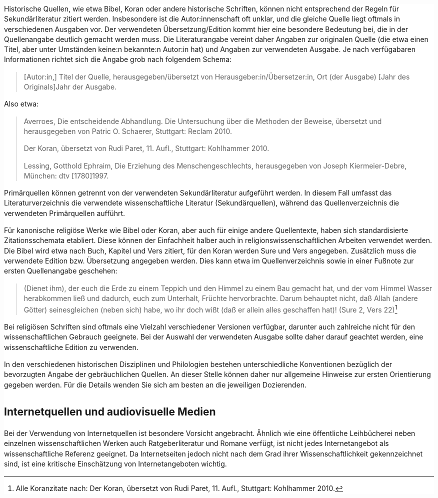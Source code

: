 Historische Quellen, wie etwa Bibel, Koran oder andere historische Schriften, können nicht entsprechend der Regeln für Sekundärliteratur zitiert werden. Insbesondere ist die Autor:innenschaft oft unklar, und die gleiche Quelle liegt oftmals in verschiedenen Ausgaben vor. Der verwendeten Übersetzung/​Edition kommt hier eine besondere Bedeutung bei, die in der Quellenangabe deutlich gemacht werden muss. Die Literaturangabe vereint daher Angaben zur originalen Quelle (die etwa einen Titel, aber unter Umständen keine:n bekannte:n Autor:in hat) und Angaben zur verwendeten Ausgabe. Je nach verfügabaren Informationen richtet sich die Angabe grob nach folgendem Schema:

> \[Autor:in,\] Titel der Quelle, herausgegeben/​übersetzt von Herausgeber:in/​Übersetzer:in, Ort (der Ausgabe) \[Jahr des Originals\]Jahr der Ausgabe.

Also etwa:

> Averroes, Die entscheidende Abhandlung. Die Untersuchung über die Methoden der Beweise, übersetzt und herausgegeben von Patric O. Schaerer, Stuttgart: Reclam 2010.
>
> Der Koran, übersetzt von Rudi Paret, 11. Aufl., Stuttgart: Kohlhammer 2010.
>
> Lessing, Gotthold Ephraim, Die Erziehung des Menschengeschlechts, herausgegeben von Joseph Kiermeier-Debre, München: dtv \[1780\]1997.

Primärquellen können getrennt von der verwendeten Sekundärliteratur aufgeführt werden. In diesem Fall umfasst das Literaturverzeichnis die verwendete wissenschaftliche Literatur (Sekundärquellen), während das Quellenverzeichnis die verwendeten Primärquellen aufführt.

Für kanonische religiöse Werke wie Bibel oder Koran, aber auch für einige andere Quellentexte, haben sich standardisierte Zitationsschemata etabliert. Diese können der Einfachheit halber auch in religionswissenschaftlichen Arbeiten verwendet werden. Die Bibel wird etwa nach Buch, Kapitel und Vers zitiert, für den Koran werden Sure und Vers angegeben. Zusätzlich muss die verwendete Edition bzw. Übersetzung angegeben werden. Dies kann etwa im Quellenverzeichnis sowie in einer Fußnote zur ersten Quellenangabe geschehen:

> (Dienet ihm), der euch die Erde zu einem Teppich und den Himmel zu einem Bau gemacht hat, und der vom Himmel Wasser herabkommen ließ und dadurch, euch zum Unterhalt, Früchte hervorbrachte. Darum behauptet nicht, daß Allah (andere Götter) seinesgleichen (neben sich) habe, wo ihr doch wißt (daß er allein alles geschaffen hat)! (Sure 2, Vers 22)[^8]

Bei religiösen Schriften sind oftmals eine Vielzahl verschiedener Versionen verfügbar, darunter auch zahlreiche nicht für den wissenschaftlichen Gebrauch geeignete. Bei der Auswahl der verwendeten Ausgabe sollte daher darauf geachtet werden, eine wissenschaftliche Edition zu verwenden.

<div class="Hinweis">

In den verschiedenen historischen Disziplinen und Philologien bestehen unterschiedliche Konventionen bezüglich der bevorzugten Angabe der gebräuchlichen Quellen. An dieser Stelle können daher nur allgemeine Hinweise zur ersten Orientierung gegeben werden. Für die Details wenden Sie sich am besten an die jeweiligen Dozierenden.

</div>

## Internetquellen und audiovisuelle Medien

Bei der Verwendung von Internetquellen ist besondere Vorsicht angebracht. Ähnlich wie eine öffentliche Leihbücherei neben einzelnen wissenschaftlichen Werken auch Ratgeberliteratur und Romane verfügt, ist nicht jedes Internetangebot als wissenschaftliche Referenz geeignet. Da Internetseiten jedoch nicht nach dem Grad ihrer Wissenschaftlichkeit gekennzeichnet sind, ist eine kritische Einschätzung von Internetangeboten wichtig.


[^1]: Talal Asad: „The Construction of Religion as an Anthropological Category“, in: Michael Lambek (Hrsg.): A reader in the anthropology of religion, Malden, MA: Blackwell Publishers 2002, S. 114–132, hier: S. 116.
[^2]: Vgl. Asad: „The Construction of Religion“, 116.
[^3]: Ebd., 116.
[^4]: Die Aufteilung nach Literaturtypen dient an dieser Stelle nur dazu, die unterschiedlichen Darstellungsregeln zu illustrieren. Im Literaturverzeichnis selbst werden die einzelnen Einträge *nicht* nach Literaturtyp gegliedert.
[^5]: Werden mehrere Werke von einem:einer Autor:in aus einem Jahr zitiert, muss die Jahreszahl um einen Buchstaben ergänzt werden, um die Eindeutigkeit zu wahren, z. B. Müller 1990a, Müller 1990b, etc.
[^6]: Im Gegensatz zur Fußnotenzitierweise besteht hier kein Unterschied zum ersten Zitat.
[^7]: Die Aufteilung nach Literaturtypen dient an dieser Stelle nur dazu, die unterschiedlichen Darstellungsregeln zu illustrieren. Im Literaturverzeichnis selbst werden die einzelnen Einträge *nicht* nach Literaturtyp gegliedert.
[^8]: Alle Koranzitate nach: Der Koran, übersetzt von Rudi Paret, 11. Aufl., Stuttgart: Kohlhammer 2010.
[^9]: Das Beispiel folgt den Konventionen des Autor-Jahr-Systems. Angaben nach der Fußnotenzitierweise sind entsprechend anzupassen.
